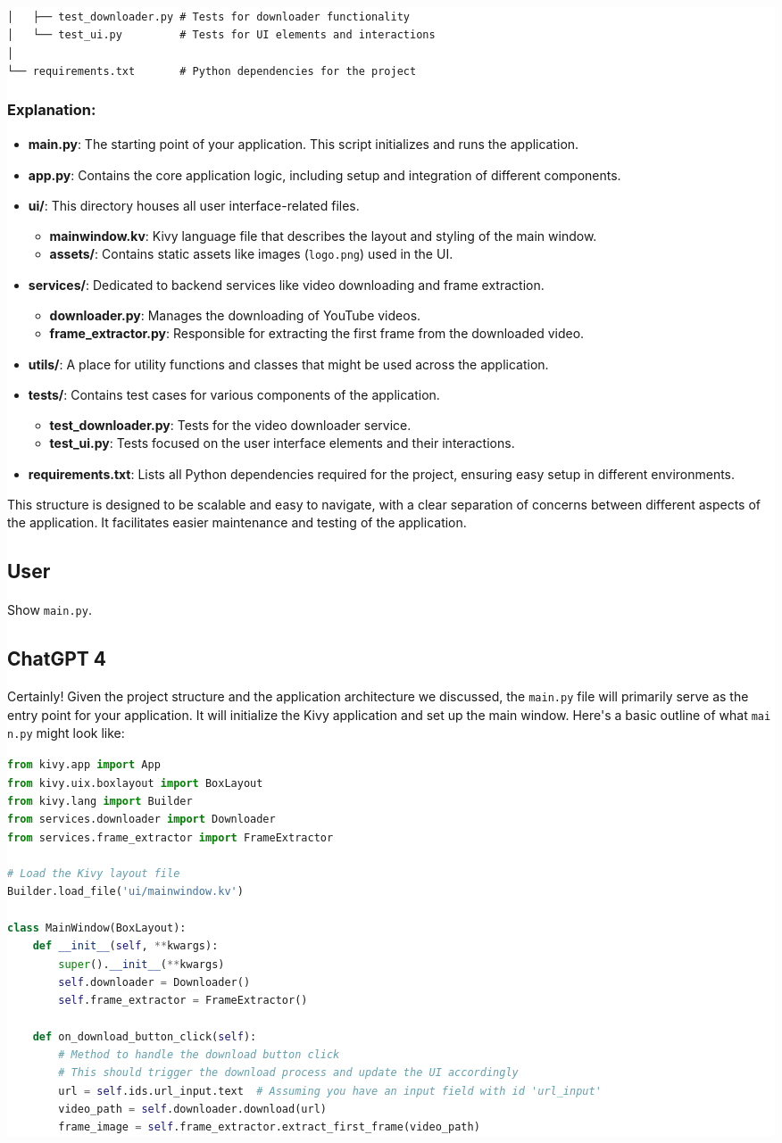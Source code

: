 ```
│   ├── test_downloader.py # Tests for downloader functionality
│   └── test_ui.py         # Tests for UI elements and interactions
│
└── requirements.txt       # Python dependencies for the project
```

### Explanation:
- **main.py**: The starting point of your application. This script initializes and runs the application.

- **app.py**: Contains the core application logic, including setup and integration of different components.

- **ui/**: This directory houses all user interface-related files.
  - **mainwindow.kv**: Kivy language file that describes the layout and styling of the main window.
  - **assets/**: Contains static assets like images (`logo.png`) used in the UI.

- **services/**: Dedicated to backend services like video downloading and frame extraction.
  - **downloader.py**: Manages the downloading of YouTube videos.
  - **frame_extractor.py**: Responsible for extracting the first frame from the downloaded video.

- **utils/**: A place for utility functions and classes that might be used across the application.

- **tests/**: Contains test cases for various components of the application.
  - **test_downloader.py**: Tests for the video downloader service.
  - **test_ui.py**: Tests focused on the user interface elements and their interactions.

- **requirements.txt**: Lists all Python dependencies required for the project, ensuring easy setup in different environments.

This structure is designed to be scalable and easy to navigate, with a clear separation of concerns between different aspects of the application. It facilitates easier maintenance and testing of the application.

## User
Show `main.py`.

## ChatGPT 4
Certainly! Given the project structure and the application architecture we discussed, the `main.py` file will primarily serve as the entry point for your application. It will initialize the Kivy application and set up the main window. Here's a basic outline of what `main.py` might look like:

```python
from kivy.app import App
from kivy.uix.boxlayout import BoxLayout
from kivy.lang import Builder
from services.downloader import Downloader
from services.frame_extractor import FrameExtractor

# Load the Kivy layout file
Builder.load_file('ui/mainwindow.kv')

class MainWindow(BoxLayout):
    def __init__(self, **kwargs):
        super().__init__(**kwargs)
        self.downloader = Downloader()
        self.frame_extractor = FrameExtractor()

    def on_download_button_click(self):
        # Method to handle the download button click
        # This should trigger the download process and update the UI accordingly
        url = self.ids.url_input.text  # Assuming you have an input field with id 'url_input'
        video_path = self.downloader.download(url)
        frame_image = self.frame_extractor.extract_first_frame(video_path)
```